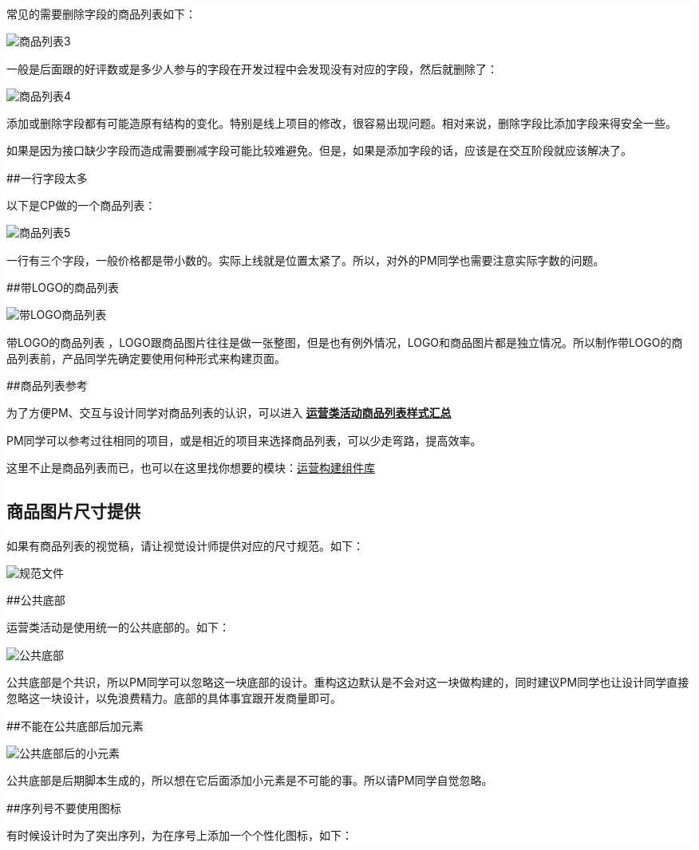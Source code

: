 常见的需要删除字段的商品列表如下：

![商品列表3](http://jdc.jd.com/fd/promote/leeenx/raq/26.png)

一般是后面跟的好评数或是多少人参与的字段在开发过程中会发现没有对应的字段，然后就删除了：

![商品列表4](http://jdc.jd.com/fd/promote/leeenx/raq/18.jpg)

添加或删除字段都有可能造原有结构的变化。特别是线上项目的修改，很容易出现问题。相对来说，删除字段比添加字段来得安全一些。

如果是因为接口缺少字段而造成需要删减字段可能比较难避免。但是，如果是添加字段的话，应该是在交互阶段就应该解决了。

##一行字段太多

以下是CP做的一个商品列表：

![商品列表5](http://jdc.jd.com/fd/promote/leeenx/raq/27.png)

一行有三个字段，一般价格都是带小数的。实际上线就是位置太紧了。所以，对外的PM同学也需要注意实际字数的问题。

##带LOGO的商品列表

![带LOGO商品列表](http://jdc.jd.com/fd/promote/leeenx/raq/20151002/4.png)

带LOGO的商品列表 ，LOGO跟商品图片往往是做一张整图，但是也有例外情况，LOGO和商品图片都是独立情况。所以制作带LOGO的商品列表前，产品同学先确定要使用何种形式来构建页面。

##商品列表参考

为了方便PM、交互与设计同学对商品列表的认识，可以进入 **[运营类活动商品列表样式汇总](http://jdc.jd.com/component/#产品列表)**

PM同学可以参考过往相同的项目，或是相近的项目来选择商品列表，可以少走弯路，提高效率。

这里不止是商品列表而已，也可以在这里找你想要的模块：[运营构建组件库](http://jdc.jd.com/component/)

## 商品图片尺寸提供

如果有商品列表的视觉稿，请让视觉设计师提供对应的尺寸规范。如下：

![规范文件](http://jdc.jd.com/fd/promote/leeenx/raq/20160301.jpg)


##公共底部

运营类活动是使用统一的公共底部的。如下：

![公共底部](http://jdc.jd.com/fd/promote/leeenx/raq/12.jpg)

公共底部是个共识，所以PM同学可以忽略这一块底部的设计。重构这边默认是不会对这一块做构建的，同时建议PM同学也让设计同学直接忽略这一块设计，以免浪费精力。底部的具体事宜跟开发商量即可。

##不能在公共底部后加元素

![公共底部后的小元素](http://jdc.jd.com/fd/promote/leeenx/raq/17.png)

公共底部是后期脚本生成的，所以想在它后面添加小元素是不可能的事。所以请PM同学自觉忽略。

##序列号不要使用图标

有时候设计时为了突出序列，为在序号上添加一个个性化图标，如下：
